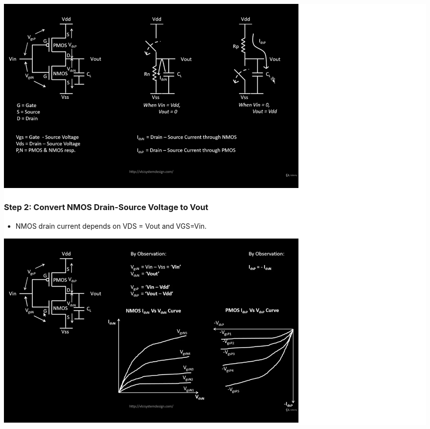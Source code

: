<img src="https://github.com/Govindan-M/riscv-soc-tapeout/blob/main/Week4/Day%202/Images/11.png" width="600"/>

### **Step 2: Convert NMOS Drain-Source Voltage to Vout**

- NMOS drain current depends on VDS = Vout and VGS=Vin.

<img src="https://github.com/Govindan-M/riscv-soc-tapeout/blob/main/Week4/Day%202/Images/12.png" width="600"/>
